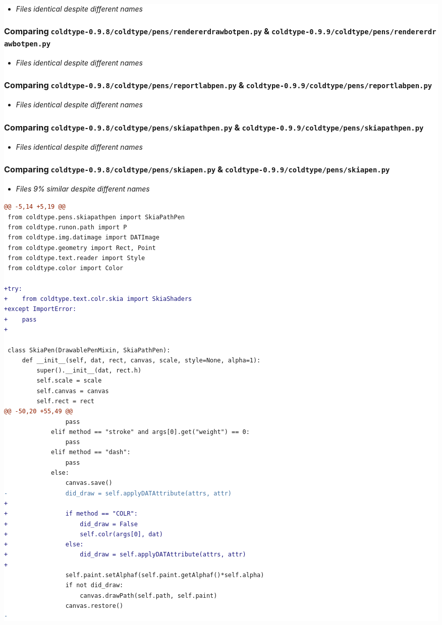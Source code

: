  * *Files identical despite different names*

### Comparing `coldtype-0.9.8/coldtype/pens/rendererdrawbotpen.py` & `coldtype-0.9.9/coldtype/pens/rendererdrawbotpen.py`

 * *Files identical despite different names*

### Comparing `coldtype-0.9.8/coldtype/pens/reportlabpen.py` & `coldtype-0.9.9/coldtype/pens/reportlabpen.py`

 * *Files identical despite different names*

### Comparing `coldtype-0.9.8/coldtype/pens/skiapathpen.py` & `coldtype-0.9.9/coldtype/pens/skiapathpen.py`

 * *Files identical despite different names*

### Comparing `coldtype-0.9.8/coldtype/pens/skiapen.py` & `coldtype-0.9.9/coldtype/pens/skiapen.py`

 * *Files 9% similar despite different names*

```diff
@@ -5,14 +5,19 @@
 from coldtype.pens.skiapathpen import SkiaPathPen
 from coldtype.runon.path import P
 from coldtype.img.datimage import DATImage
 from coldtype.geometry import Rect, Point
 from coldtype.text.reader import Style
 from coldtype.color import Color
 
+try:
+    from coldtype.text.colr.skia import SkiaShaders
+except ImportError:
+    pass
+
 
 class SkiaPen(DrawablePenMixin, SkiaPathPen):
     def __init__(self, dat, rect, canvas, scale, style=None, alpha=1):
         super().__init__(dat, rect.h)
         self.scale = scale
         self.canvas = canvas
         self.rect = rect
@@ -50,20 +55,49 @@
                 pass
             elif method == "stroke" and args[0].get("weight") == 0:
                 pass
             elif method == "dash":
                 pass
             else:
                 canvas.save()
-                did_draw = self.applyDATAttribute(attrs, attr)
+                
+                if method == "COLR":
+                    did_draw = False
+                    self.colr(args[0], dat)
+                else:
+                    did_draw = self.applyDATAttribute(attrs, attr)
+
                 self.paint.setAlphaf(self.paint.getAlphaf()*self.alpha)
                 if not did_draw:
                     canvas.drawPath(self.path, self.paint)
                 canvas.restore()
-    
```